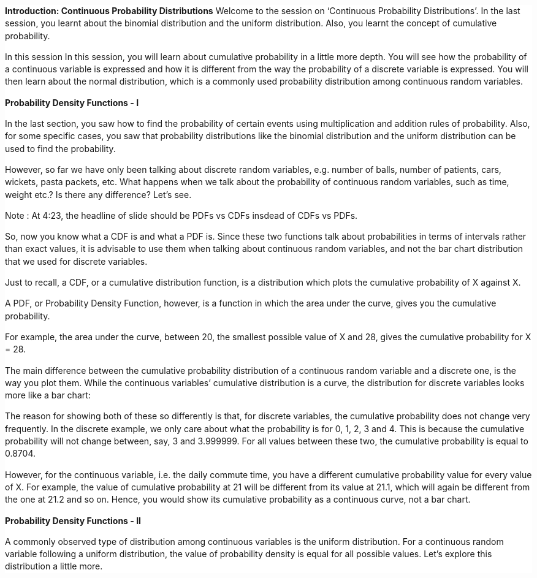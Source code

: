 **Introduction: Continuous Probability Distributions**
Welcome to the session on ‘Continuous Probability Distributions’. In the last session, you learnt about the binomial distribution and the uniform distribution. Also, you learnt the concept of cumulative probability.


In this session
In this session, you will learn about cumulative probability in a little more depth. You will see how the probability of a continuous variable is expressed and how it is different from the way the probability of a discrete variable is expressed. You will then learn about the normal distribution, which is a commonly used probability distribution among continuous random variables.

**Probability Density Functions - I**

In the last section, you saw how to find the probability of certain events using multiplication and addition rules of probability. Also, for some specific cases, you saw that probability distributions like the binomial distribution and the uniform distribution can be used to find the probability.


However, so far we have only been talking about discrete random variables, e.g. number of balls, number of patients, cars, wickets, pasta packets, etc. What happens when we talk about the probability of continuous random variables, such as time, weight etc.? Is there any difference? Let’s see.

Note : At 4:23, the headline of slide should be PDFs vs CDFs insdead of CDFs vs PDFs.

So, now you know what a CDF is and what a PDF is. Since these two functions talk about probabilities in terms of intervals rather than exact values, it is advisable to use them when talking about continuous random variables, and not the bar chart distribution that we used for discrete variables.


Just to recall, a CDF, or a cumulative distribution function, is a distribution which plots the cumulative probability of X against X.

A PDF, or Probability Density Function, however, is a function in which the area under the curve, gives you the cumulative probability.

For example, the area under the curve, between 20, the smallest possible value of X and 28, gives the cumulative probability for X = 28.



The main difference between the cumulative probability distribution of a continuous random variable and a discrete one, is the way you plot them. While the continuous variables’ cumulative distribution is a curve, the distribution for discrete variables looks more like a bar chart:


The reason for showing both of these so differently is that, for discrete variables, the cumulative probability does not change very frequently. In the discrete example, we only care about what the probability is for 0, 1, 2, 3 and 4. This is because the cumulative probability will not change between, say, 3 and 3.999999. For all values between these two, the cumulative probability is equal to 0.8704.

However, for the continuous variable, i.e. the daily commute time, you have a different cumulative probability value for every value of X. For example, the value of cumulative probability at 21 will be different from its value at 21.1, which will again be different from the one at 21.2 and so on. Hence, you would show its cumulative probability as a continuous curve, not a bar chart.

**Probability Density Functions - II**


A commonly observed type of distribution among continuous variables is the uniform distribution. For a continuous random variable following a uniform distribution, the value of probability density is equal for all possible values. Let’s explore this distribution a little more.
